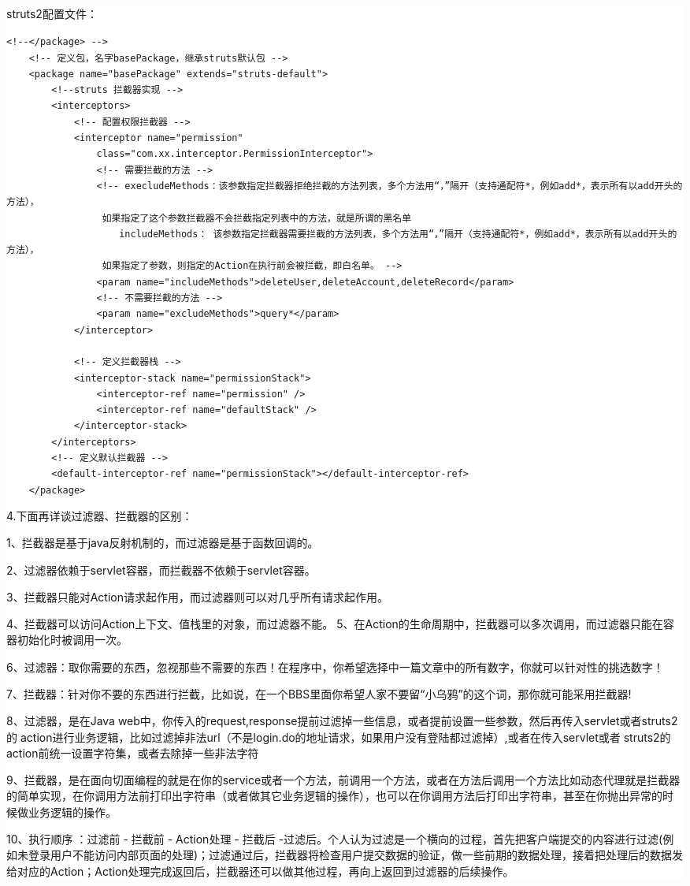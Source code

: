 struts2配置文件：

```
<!--</package> -->
    <!-- 定义包，名字basePackage，继承struts默认包 -->
    <package name="basePackage" extends="struts-default">
        <!--struts 拦截器实现 -->
        <interceptors>
            <!-- 配置权限拦截器 -->
            <interceptor name="permission"
                class="com.xx.interceptor.PermissionInterceptor">
                <!-- 需要拦截的方法 -->
                <!-- execludeMethods：该参数指定拦截器拒绝拦截的方法列表，多个方法用“，”隔开（支持通配符*，例如add*，表示所有以add开头的方法），
                 如果指定了这个参数拦截器不会拦截指定列表中的方法，就是所谓的黑名单 
                    includeMethods： 该参数指定拦截器需要拦截的方法列表，多个方法用“，”隔开（支持通配符*，例如add*，表示所有以add开头的方法），
                 如果指定了参数，则指定的Action在执行前会被拦截，即白名单。 -->
                <param name="includeMethods">deleteUser,deleteAccount,deleteRecord</param>
                <!-- 不需要拦截的方法 -->
                <param name="excludeMethods">query*</param>
            </interceptor>

            <!-- 定义拦截器栈 -->
            <interceptor-stack name="permissionStack">
                <interceptor-ref name="permission" />
                <interceptor-ref name="defaultStack" />
            </interceptor-stack>
        </interceptors>
        <!-- 定义默认拦截器 -->
        <default-interceptor-ref name="permissionStack"></default-interceptor-ref>
    </package>
```
 

 

4.下面再详谈过滤器、拦截器的区别：

1、拦截器是基于java反射机制的，而过滤器是基于函数回调的。

2、过滤器依赖于servlet容器，而拦截器不依赖于servlet容器。

3、拦截器只能对Action请求起作用，而过滤器则可以对几乎所有请求起作用。

4、拦截器可以访问Action上下文、值栈里的对象，而过滤器不能。
5、在Action的生命周期中，拦截器可以多次调用，而过滤器只能在容器初始化时被调用一次。

6、过滤器：取你需要的东西，忽视那些不需要的东西！在程序中，你希望选择中一篇文章中的所有数字，你就可以针对性的挑选数字！

7、拦截器：针对你不要的东西进行拦截，比如说，在一个BBS里面你希望人家不要留“小乌鸦”的这个词，那你就可能采用拦截器!

8、过滤器，是在Java web中，你传入的request,response提前过滤掉一些信息，或者提前设置一些参数，然后再传入servlet或者struts2的 action进行业务逻辑，比如过滤掉非法url（不是login.do的地址请求，如果用户没有登陆都过滤掉）,或者在传入servlet或者 struts2的action前统一设置字符集，或者去除掉一些非法字符

9、拦截器，是在面向切面编程的就是在你的service或者一个方法，前调用一个方法，或者在方法后调用一个方法比如动态代理就是拦截器的简单实现，在你调用方法前打印出字符串（或者做其它业务逻辑的操作），也可以在你调用方法后打印出字符串，甚至在你抛出异常的时候做业务逻辑的操作。

10、执行顺序 ：过滤前 - 拦截前 - Action处理 - 拦截后 -过滤后。个人认为过滤是一个横向的过程，首先把客户端提交的内容进行过滤(例如未登录用户不能访问内部页面的处理)；过滤通过后，拦截器将检查用户提交数据的验证，做一些前期的数据处理，接着把处理后的数据发给对应的Action；Action处理完成返回后，拦截器还可以做其他过程，再向上返回到过滤器的后续操作。
